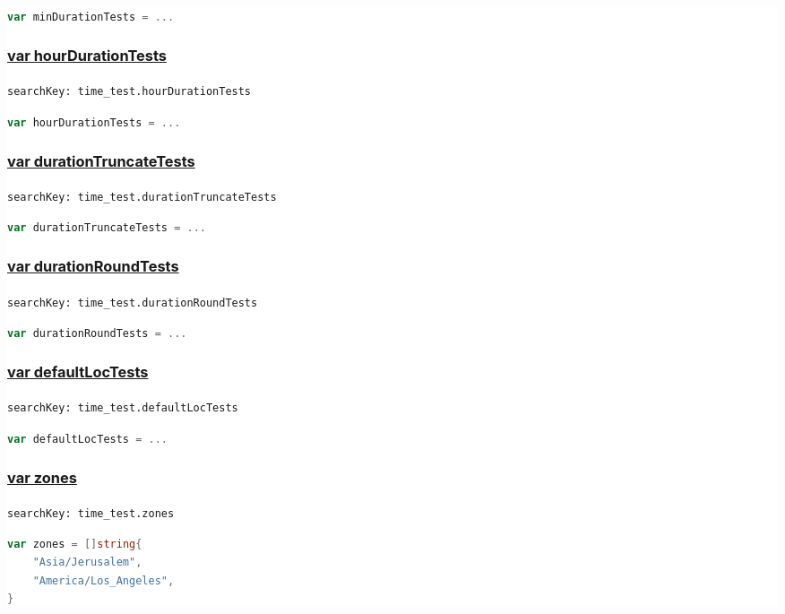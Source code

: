 ```Go
var minDurationTests = ...
```

### <a id="hourDurationTests" href="#hourDurationTests">var hourDurationTests</a>

```
searchKey: time_test.hourDurationTests
```

```Go
var hourDurationTests = ...
```

### <a id="durationTruncateTests" href="#durationTruncateTests">var durationTruncateTests</a>

```
searchKey: time_test.durationTruncateTests
```

```Go
var durationTruncateTests = ...
```

### <a id="durationRoundTests" href="#durationRoundTests">var durationRoundTests</a>

```
searchKey: time_test.durationRoundTests
```

```Go
var durationRoundTests = ...
```

### <a id="defaultLocTests" href="#defaultLocTests">var defaultLocTests</a>

```
searchKey: time_test.defaultLocTests
```

```Go
var defaultLocTests = ...
```

### <a id="zones" href="#zones">var zones</a>

```
searchKey: time_test.zones
```

```Go
var zones = []string{
	"Asia/Jerusalem",
	"America/Los_Angeles",
}
```
